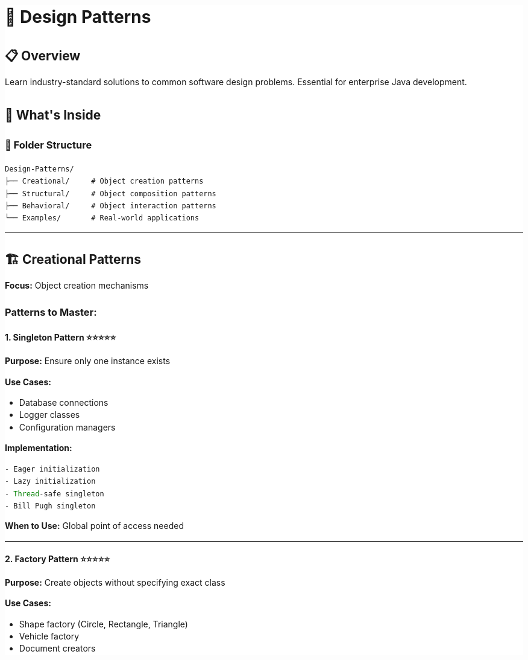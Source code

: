 # 🎯 Design Patterns

## 📋 Overview
Learn industry-standard solutions to common software design problems. Essential for enterprise Java development.

## 🎯 What's Inside

### 📂 Folder Structure
```
Design-Patterns/
├── Creational/     # Object creation patterns
├── Structural/     # Object composition patterns
├── Behavioral/     # Object interaction patterns
└── Examples/       # Real-world applications
```

---

## 🏗️ Creational Patterns
**Focus:** Object creation mechanisms

### Patterns to Master:

#### 1. Singleton Pattern ⭐⭐⭐⭐⭐
**Purpose:** Ensure only one instance exists

**Use Cases:**
- Database connections
- Logger classes
- Configuration managers

**Implementation:**
```java
- Eager initialization
- Lazy initialization
- Thread-safe singleton
- Bill Pugh singleton
```

**When to Use:** Global point of access needed

---

#### 2. Factory Pattern ⭐⭐⭐⭐⭐
**Purpose:** Create objects without specifying exact class

**Use Cases:**
- Shape factory (Circle, Rectangle, Triangle)
- Vehicle factory
- Document creators
